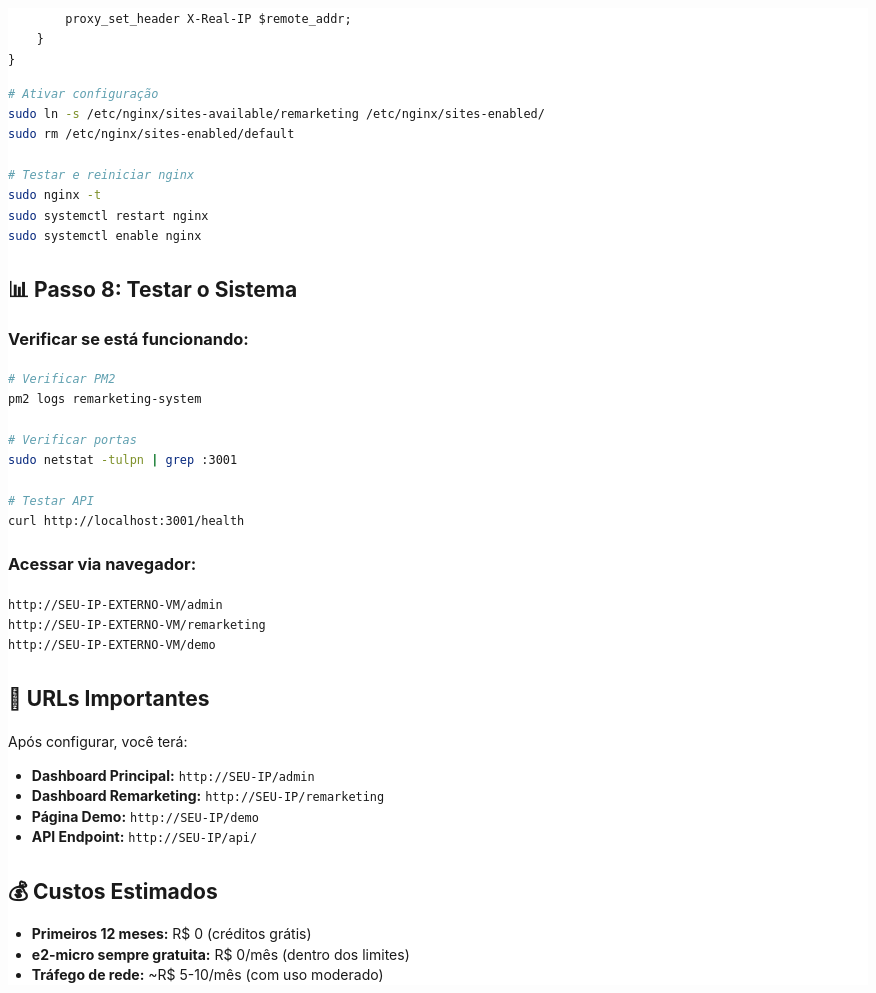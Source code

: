 ```nginx
        proxy_set_header X-Real-IP $remote_addr;
    }
}
```

```bash
# Ativar configuração
sudo ln -s /etc/nginx/sites-available/remarketing /etc/nginx/sites-enabled/
sudo rm /etc/nginx/sites-enabled/default

# Testar e reiniciar nginx
sudo nginx -t
sudo systemctl restart nginx
sudo systemctl enable nginx
```

## 📊 Passo 8: Testar o Sistema

### Verificar se está funcionando:
```bash
# Verificar PM2
pm2 logs remarketing-system

# Verificar portas
sudo netstat -tulpn | grep :3001

# Testar API
curl http://localhost:3001/health
```

### Acessar via navegador:
```
http://SEU-IP-EXTERNO-VM/admin
http://SEU-IP-EXTERNO-VM/remarketing
http://SEU-IP-EXTERNO-VM/demo
```

## 🎯 URLs Importantes

Após configurar, você terá:

- **Dashboard Principal:** `http://SEU-IP/admin`
- **Dashboard Remarketing:** `http://SEU-IP/remarketing`
- **Página Demo:** `http://SEU-IP/demo`
- **API Endpoint:** `http://SEU-IP/api/`

## 💰 Custos Estimados

- **Primeiros 12 meses:** R$ 0 (créditos grátis)
- **e2-micro sempre gratuita:** R$ 0/mês (dentro dos limites)
- **Tráfego de rede:** ~R$ 5-10/mês (com uso moderado)

